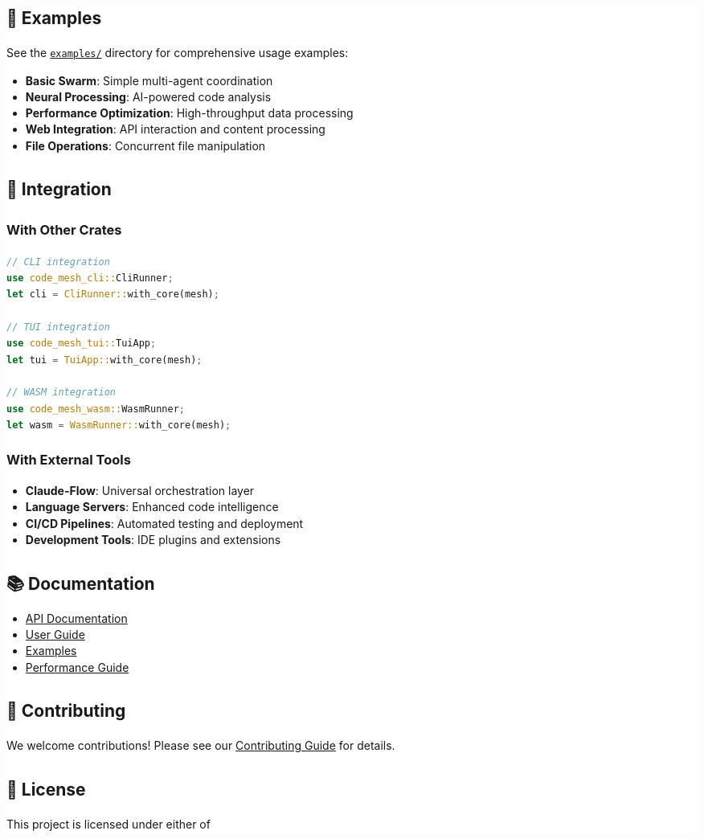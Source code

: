 ## 🧪 Examples

See the [`examples/`](examples/) directory for comprehensive usage examples:

- **Basic Swarm**: Simple multi-agent coordination
- **Neural Processing**: AI-powered code analysis
- **Performance Optimization**: High-throughput data processing
- **Web Integration**: API interaction and content processing
- **File Operations**: Concurrent file manipulation

## 🔌 Integration

### With Other Crates

```rust
// CLI integration
use code_mesh_cli::CliRunner;
let cli = CliRunner::with_core(mesh);

// TUI integration
use code_mesh_tui::TuiApp;
let tui = TuiApp::with_core(mesh);

// WASM integration
use code_mesh_wasm::WasmRunner;
let wasm = WasmRunner::with_core(mesh);
```

### With External Tools

- **Claude-Flow**: Universal orchestration layer
- **Language Servers**: Enhanced code intelligence
- **CI/CD Pipelines**: Automated testing and deployment
- **Development Tools**: IDE plugins and extensions

## 📚 Documentation

- [API Documentation](https://docs.rs/code-mesh-core)
- [User Guide](https://github.com/ruvnet/code-mesh/docs)
- [Examples](https://github.com/ruvnet/code-mesh/tree/main/examples)
- [Performance Guide](https://github.com/ruvnet/code-mesh/docs/performance.md)

## 🤝 Contributing

We welcome contributions! Please see our [Contributing Guide](https://github.com/ruvnet/code-mesh/CONTRIBUTING.md) for details.

## 📜 License

This project is licensed under either of
